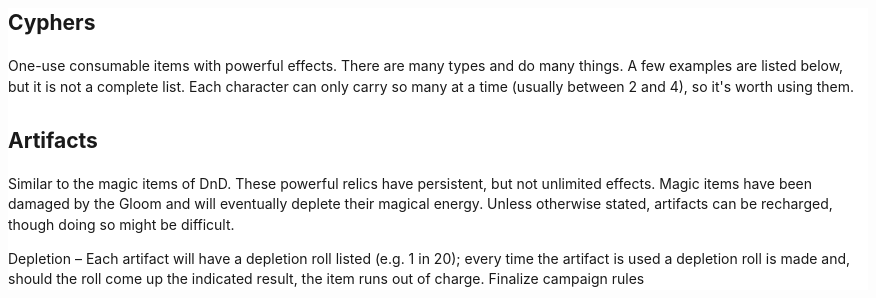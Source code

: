 ## Cyphers 

One-use consumable items with powerful effects. There are many types and do many things. A few examples are listed below, but it is not a complete list. Each character can only carry so many at a time (usually between 2 and 4), so it's worth using them. 

## Artifacts 

Similar to the magic items of DnD. These powerful relics have persistent, but not unlimited effects. Magic items have been damaged by the Gloom and will eventually deplete their magical energy. Unless otherwise stated, artifacts can be recharged, though doing so might be difficult. 

Depletion – Each artifact will have a depletion roll listed (e.g. 1 in 20); every time the artifact is used a depletion roll is made and, should the roll come up the indicated result, the item runs out of charge. Finalize campaign rules 
